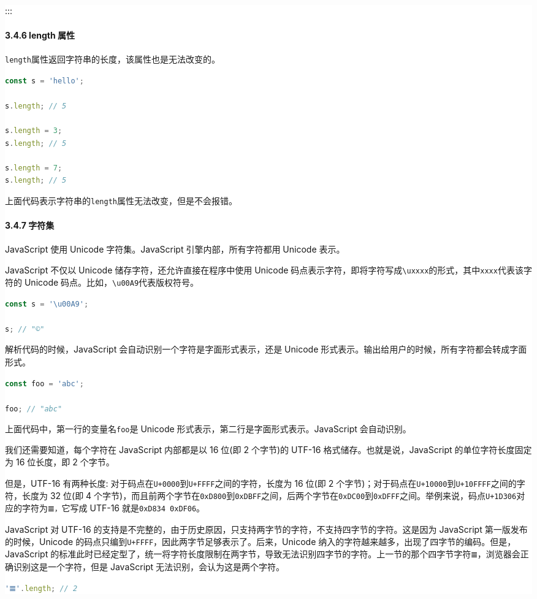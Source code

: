 :::



#### 3.4.6 length 属性

`length`属性返回字符串的长度，该属性也是无法改变的。

```js
const s = 'hello';

s.length; // 5

s.length = 3;
s.length; // 5

s.length = 7;
s.length; // 5
```

上面代码表示字符串的`length`属性无法改变，但是不会报错。



#### 3.4.7 字符集

JavaScript 使用 Unicode 字符集。JavaScript 引擎内部，所有字符都用 Unicode 表示。

JavaScript 不仅以 Unicode 储存字符，还允许直接在程序中使用 Unicode 码点表示字符，即将字符写成`\uxxxx`的形式，其中`xxxx`代表该字符的 Unicode 码点。比如，`\u00A9`代表版权符号。

```js
const s = '\u00A9';

s; // "©"
```

解析代码的时候，JavaScript 会自动识别一个字符是字面形式表示，还是 Unicode 形式表示。输出给用户的时候，所有字符都会转成字面形式。

```js
const foo = 'abc';

foo; // "abc"
```

上面代码中，第一行的变量名`foo`是 Unicode 形式表示，第二行是字面形式表示。JavaScript 会自动识别。

我们还需要知道，每个字符在 JavaScript 内部都是以 16 位(即 2 个字节)的 UTF-16 格式储存。也就是说，JavaScript 的单位字符长度固定为 16 位长度，即 2 个字节。

但是，UTF-16 有两种长度: 对于码点在`U+0000`到`U+FFFF`之间的字符，长度为 16 位(即 2 个字节)；对于码点在`U+10000`到`U+10FFFF`之间的字符，长度为 32 位(即 4 个字节)，而且前两个字节在`0xD800`到`0xDBFF`之间，后两个字节在`0xDC00`到`0xDFFF`之间。举例来说，码点`U+1D306`对应的字符为`𝌆，`它写成 UTF-16 就是`0xD834 0xDF06`。

JavaScript 对 UTF-16 的支持是不完整的，由于历史原因，只支持两字节的字符，不支持四字节的字符。这是因为 JavaScript 第一版发布的时候，Unicode 的码点只编到`U+FFFF`，因此两字节足够表示了。后来，Unicode 纳入的字符越来越多，出现了四字节的编码。但是，JavaScript 的标准此时已经定型了，统一将字符长度限制在两字节，导致无法识别四字节的字符。上一节的那个四字节字符`𝌆`，浏览器会正确识别这是一个字符，但是 JavaScript 无法识别，会认为这是两个字符。

```js
'𝌆'.length; // 2
```
